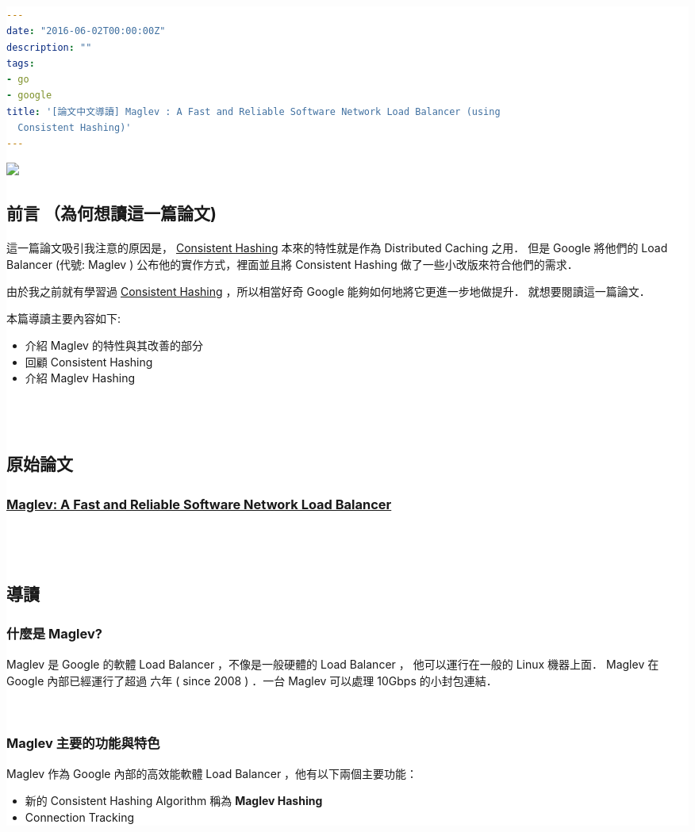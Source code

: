 ```yaml
---
date: "2016-06-02T00:00:00Z"
description: ""
tags:
- go
- google
title: '[論文中文導讀] Maglev : A Fast and Reliable Software Network Load Balancer (using
  Consistent Hashing)'
---
```


![](../images/2016/maglev1.png)

## 前言 （為何想讀這一篇論文)

這一篇論文吸引我注意的原因是， [Consistent Hashing](https://en.wikipedia.org/wiki/Consistent_hashing) 本來的特性就是作為  Distributed Caching 之用． 但是 Google 將他們的 Load Balancer (代號: Maglev ) 公布他的實作方式，裡面並且將 Consistent Hashing 做了一些小改版來符合他們的需求．

由於我之前就有學習過 [Consistent Hashing](https://github.com/kkdai/consistent) ，所以相當好奇 Google 能夠如何地將它更進一步地做提升． 就想要閱讀這一篇論文． 

本篇導讀主要內容如下:

- 介紹 Maglev 的特性與其改善的部分
- 回顧 Consistent Hashing
- 介紹 Maglev Hashing

<br><br>

## 原始論文

### [Maglev: A Fast and Reliable Software Network Load Balancer](http://static.googleusercontent.com/media/research.google.com/zh-TW//pubs/archive/44824.pdf)

<br><br>

## 導讀

### 什麼是 Maglev?

Maglev 是 Google 的軟體 Load Balancer ，不像是一般硬體的 Load Balancer ， 他可以運行在一般的 Linux 機器上面． Maglev 在 Google 內部已經運行了超過 六年 ( since 2008 ) ．一台 Maglev 可以處理 10Gbps 的小封包連結．

<br>

### Maglev 主要的功能與特色

Maglev 作為 Google 內部的高效能軟體 Load Balancer ，他有以下兩個主要功能：

- 新的 Consistent Hashing Algorithm 稱為 **Maglev Hashing**
- Connection Tracking
